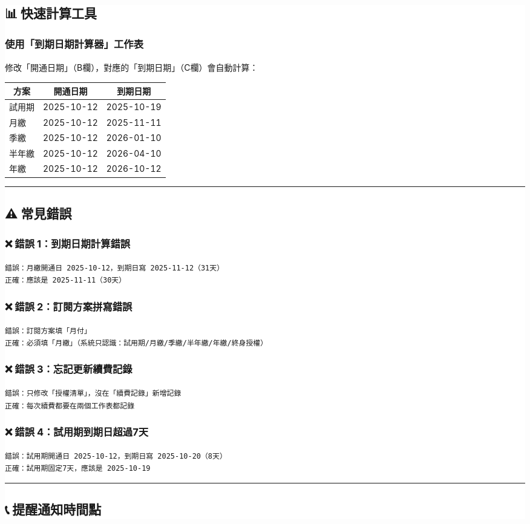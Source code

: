 
## 📊 快速計算工具

### 使用「到期日期計算器」工作表

修改「開通日期」（B欄），對應的「到期日期」（C欄）會自動計算：

| 方案 | 開通日期 | 到期日期 |
|------|---------|---------|
| 試用期 | 2025-10-12 | 2025-10-19 |
| 月繳 | 2025-10-12 | 2025-11-11 |
| 季繳 | 2025-10-12 | 2026-01-10 |
| 半年繳 | 2025-10-12 | 2026-04-10 |
| 年繳 | 2025-10-12 | 2026-10-12 |

---

## ⚠️ 常見錯誤

### ❌ 錯誤 1：到期日期計算錯誤

```
錯誤：月繳開通日 2025-10-12，到期日寫 2025-11-12（31天）
正確：應該是 2025-11-11（30天）
```

### ❌ 錯誤 2：訂閱方案拼寫錯誤

```
錯誤：訂閱方案填「月付」
正確：必須填「月繳」（系統只認識：試用期/月繳/季繳/半年繳/年繳/終身授權）
```

### ❌ 錯誤 3：忘記更新續費記錄

```
錯誤：只修改「授權清單」，沒在「續費記錄」新增記錄
正確：每次續費都要在兩個工作表都記錄
```

### ❌ 錯誤 4：試用期到期日超過7天

```
錯誤：試用期開通日 2025-10-12，到期日寫 2025-10-20（8天）
正確：試用期固定7天，應該是 2025-10-19
```

---

## 📞 提醒通知時間點
